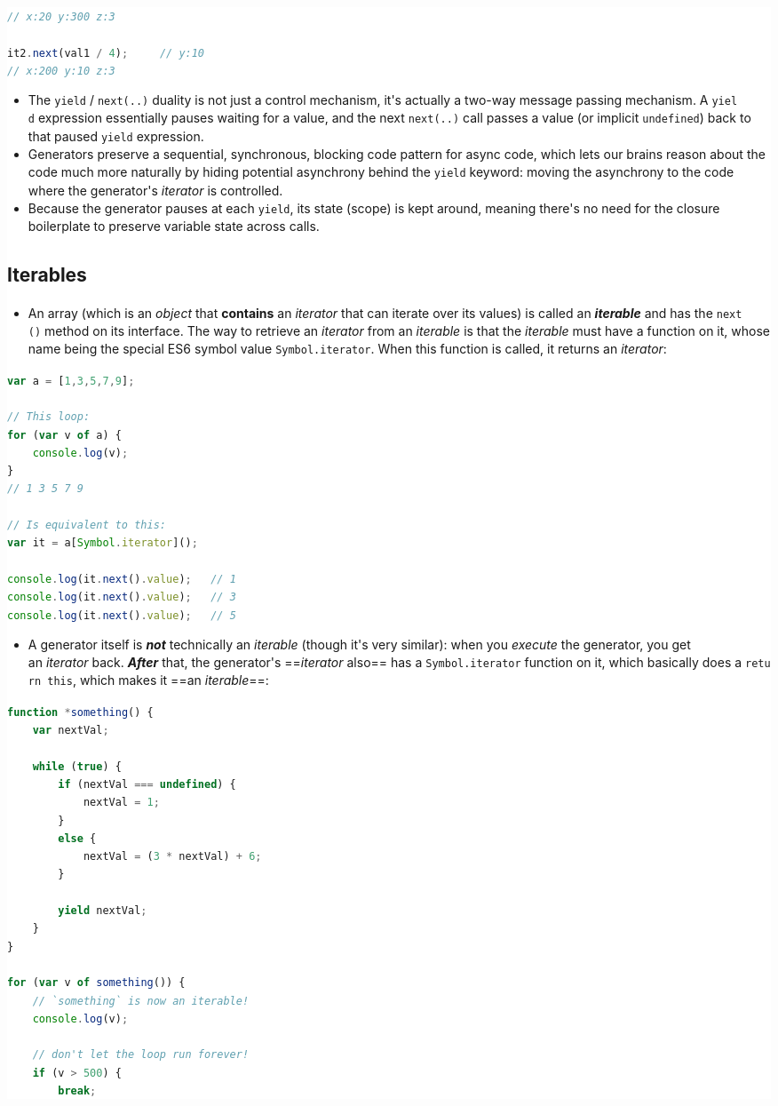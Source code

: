 ```js
// x:20 y:300 z:3
										
it2.next(val1 / 4);		// y:10
// x:200 y:10 z:3
```

- The `yield` / `next(..)` duality is not just a control mechanism, it's actually a two-way message passing mechanism. A `yield` expression essentially pauses waiting for a value, and the next `next(..)` call passes a value (or implicit `undefined`) back to that paused `yield` expression.
- Generators preserve a sequential, synchronous, blocking code pattern for async code, which lets our brains reason about the code much more naturally by hiding potential asynchrony behind the `yield` keyword: moving the asynchrony to the code where the generator's _iterator_ is controlled.
- Because the generator pauses at each `yield`, its state (scope) is kept around, meaning there's no need for the closure boilerplate to preserve variable state across calls.

## Iterables
- An array (which is an *object* that **contains** an _iterator_ that can iterate over its values) is called an ***iterable*** and has the `next()` method on its interface. The way to retrieve an _iterator_ from an _iterable_ is that the _iterable_ must have a function on it, whose name being the special ES6 symbol value `Symbol.iterator`. When this function is called, it returns an _iterator_:
```js
var a = [1,3,5,7,9];

// This loop:
for (var v of a) {
	console.log(v);
}
// 1 3 5 7 9

// Is equivalent to this:
var it = a[Symbol.iterator]();

console.log(it.next().value);	// 1
console.log(it.next().value);	// 3
console.log(it.next().value);	// 5
```

- A generator itself is ***not*** technically an _iterable_ (though it's very similar): when you *execute* the generator, you get an _iterator_ back. ***After*** that, the generator's ==_iterator_ also== has a `Symbol.iterator` function on it, which basically does a `return this`, which makes it ==an _iterable_==:
```js
function *something() {
	var nextVal;

	while (true) {
		if (nextVal === undefined) {
			nextVal = 1;
		}
		else {
			nextVal = (3 * nextVal) + 6;
		}

		yield nextVal;
	}
}

for (var v of something()) {
	// `something` is now an iterable!
	console.log(v);

	// don't let the loop run forever!
	if (v > 500) {
		break;
```